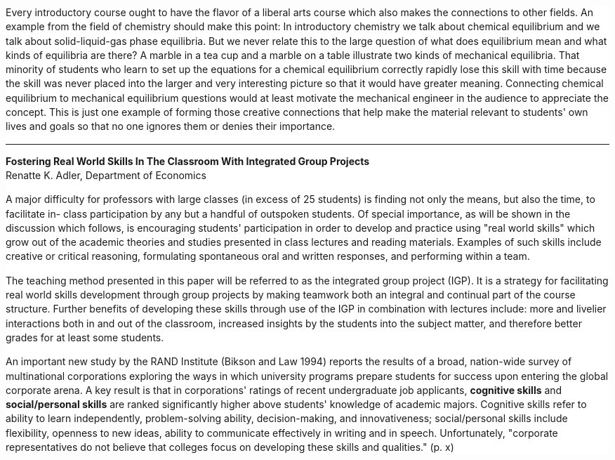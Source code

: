 Every introductory course ought to have the flavor of a liberal arts course
which also makes the connections to other fields. An example from the field of
chemistry should make this point: In introductory chemistry we talk about
chemical equilibrium and we talk about solid-liquid-gas phase equilibria. But
we never relate this to the large question of what does equilibrium mean and
what kinds of equilibria are there? A marble in a tea cup and a marble on a
table illustrate two kinds of mechanical equilibria. That minority of students
who learn to set up the equations for a chemical equilibrium correctly rapidly
lose this skill with time because the skill was never placed into the larger
and very interesting picture so that it would have greater meaning. Connecting
chemical equilibrium to mechanical equilibrium questions would at least
motivate the mechanical engineer in the audience to appreciate the concept.
This is just one example of forming those creative connections that help make
the material relevant to students' own lives and goals so that no one ignores
them or denies their importance.

*********************************

**Fostering Real World Skills In The Classroom With Integrated Group
Projects**  
Renatte K. Adler, Department of Economics

A major difficulty for professors with large classes (in excess of 25
students) is finding not only the means, but also the time, to facilitate in-
class participation by any but a handful of outspoken students. Of special
importance, as will be shown in the discussion which follows, is encouraging
students' participation in order to develop and practice using "real world
skills" which grow out of the academic theories and studies presented in class
lectures and reading materials. Examples of such skills include creative or
critical reasoning, formulating spontaneous oral and written responses, and
performing within a team.

The teaching method presented in this paper will be referred to as the
integrated group project (IGP). It is a strategy for facilitating real world
skills development through group projects by making teamwork both an integral
and continual part of the course structure. Further benefits of developing
these skills through use of the IGP in combination with lectures include: more
and livelier interactions both in and out of the classroom, increased insights
by the students into the subject matter, and therefore better grades for at
least some students.

An important new study by the RAND Institute (Bikson and Law 1994) reports the
results of a broad, nation-wide survey of multinational corporations exploring
the ways in which university programs prepare students for success upon
entering the global corporate arena. A key result is that in corporations'
ratings of recent undergraduate job applicants, **cognitive skills** and
**social/personal skills** are ranked significantly higher above students'
knowledge of academic majors. Cognitive skills refer to ability to learn
independently, problem-solving ability, decision-making, and innovativeness;
social/personal skills include flexibility, openness to new ideas, ability to
communicate effectively in writing and in speech. Unfortunately, "corporate
representatives do not believe that colleges focus on developing these skills
and qualities." (p. x)
